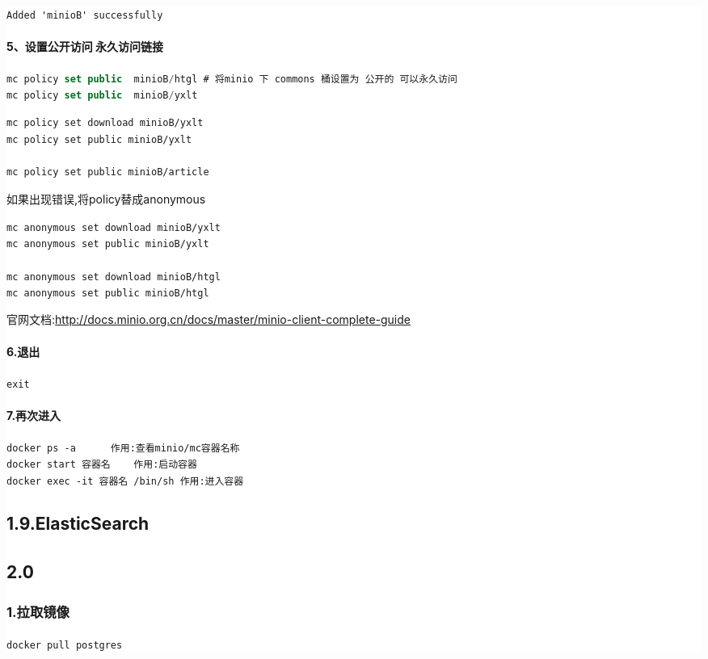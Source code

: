 ```
Added 'minioB' successfully
```

#### 5、设置公开访问 永久访问链接

```javascript
mc policy set public  minioB/htgl # 将minio 下 commons 桶设置为 公开的 可以永久访问
mc policy set public  minioB/yxlt
```

```
mc policy set download minioB/yxlt
mc policy set public minioB/yxlt

mc policy set public minioB/article
```

如果出现错误,将policy替成anonymous

```
mc anonymous set download minioB/yxlt
mc anonymous set public minioB/yxlt

mc anonymous set download minioB/htgl
mc anonymous set public minioB/htgl
```

官网文档:http://docs.minio.org.cn/docs/master/minio-client-complete-guide

#### 6.退出

```
exit
```

#### 7.再次进入

```
docker ps -a      作用:查看minio/mc容器名称
docker start 容器名	作用:启动容器
docker exec -it 容器名 /bin/sh 作用:进入容器
```



## 1.9.ElasticSearch



## 2.0

### 1.拉取镜像

```
docker pull postgres
```
